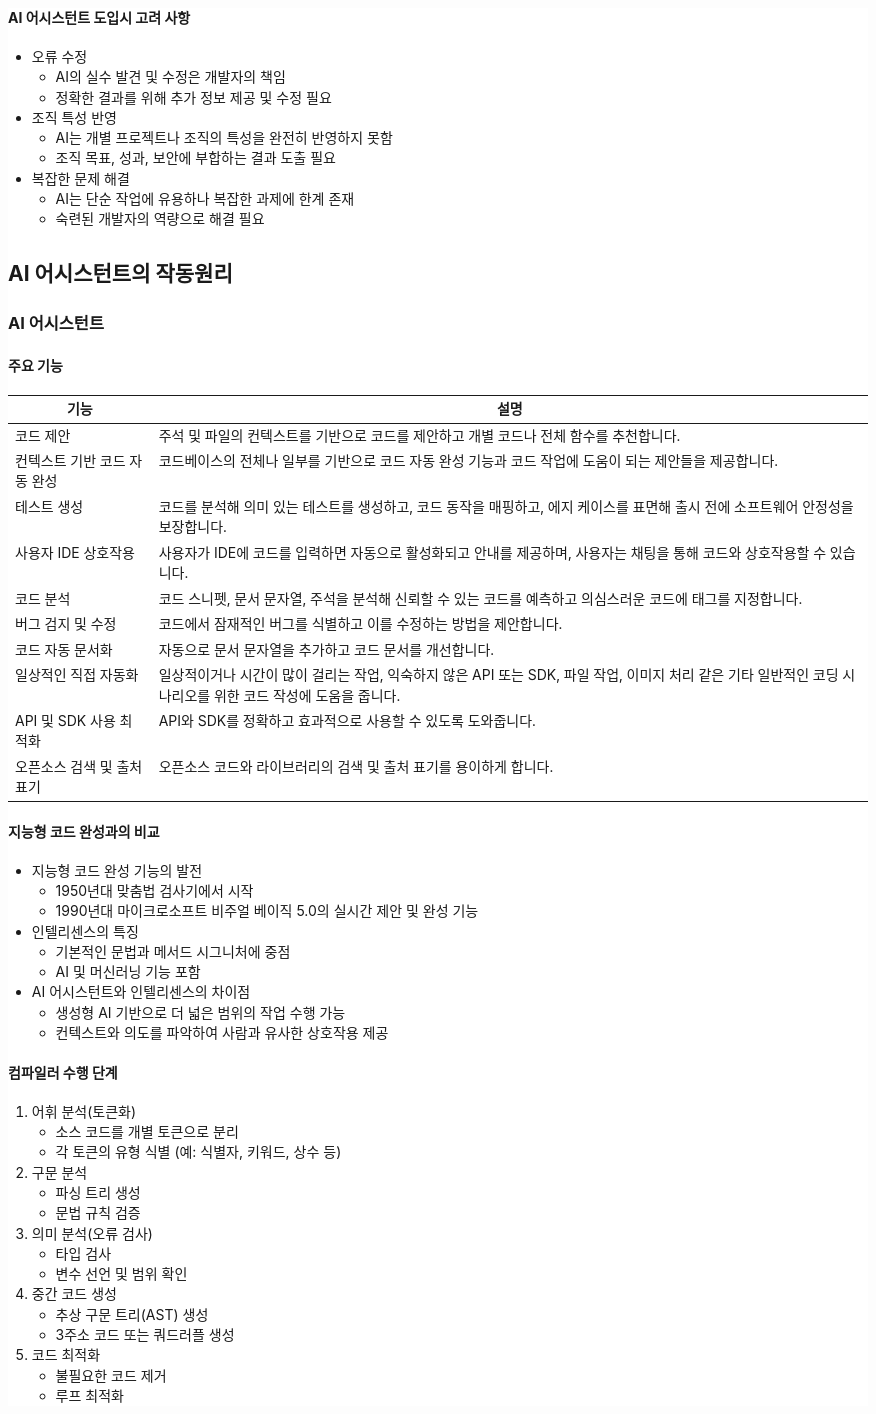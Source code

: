 #### AI 어시스턴트 도입시 고려 사항
- 오류 수정
  - AI의 실수 발견 및 수정은 개발자의 책임
  - 정확한 결과를 위해 추가 정보 제공 및 수정 필요
- 조직 특성 반영
  - AI는 개별 프로젝트나 조직의 특성을 완전히 반영하지 못함
  - 조직 목표, 성과, 보안에 부합하는 결과 도출 필요
- 복잡한 문제 해결
  - AI는 단순 작업에 유용하나 복잡한 과제에 한계 존재
  - 숙련된 개발자의 역량으로 해결 필요

## AI 어시스턴트의 작동원리
### AI 어시스턴트
#### 주요 기능

|기능|설명|
|--|--|
|코드 제안|주석 및 파일의 컨텍스트를 기반으로 코드를 제안하고 개별 코드나 전체 함수를 추천합니다.|
|컨텍스트 기반 코드 자동 완성|코드베이스의 전체나 일부를 기반으로 코드 자동 완성 기능과 코드 작업에 도움이 되는 제안들을 제공합니다.|
|테스트 생성|코드를 분석해 의미 있는 테스트를 생성하고, 코드 동작을 매핑하고, 에지 케이스를 표면해 출시 전에 소프트웨어 안정성을 보장합니다.|
|사용자 IDE 상호작용|사용자가 IDE에 코드를 입력하면 자동으로 활성화되고 안내를 제공하며, 사용자는 채팅을 통해 코드와 상호작용할 수 있습니다.|
|코드 분석|코드 스니펫, 문서 문자열, 주석을 분석해 신뢰할 수 있는 코드를 예측하고 의심스러운 코드에 태그를 지정합니다.|
|버그 검지 및 수정|코드에서 잠재적인 버그를 식별하고 이를 수정하는 방법을 제안합니다.|
|코드 자동 문서화|자동으로 문서 문자열을 추가하고 코드 문서를 개선합니다.|
|일상적인 직접 자동화|일상적이거나 시간이 많이 걸리는 작업, 익숙하지 않은 API 또는 SDK, 파일 작업, 이미지 처리 같은 기타 일반적인 코딩 시나리오를 위한 코드 작성에 도움을 줍니다.|
|API 및 SDK 사용 최적화|API와 SDK를 정확하고 효과적으로 사용할 수 있도록 도와줍니다.|
|오픈소스 검색 및 출처 표기|오픈소스 코드와 라이브러리의 검색 및 출처 표기를 용이하게 합니다.|

#### 지능형 코드 완성과의 비교
- 지능형 코드 완성 기능의 발전
  - 1950년대 맞춤법 검사기에서 시작
  - 1990년대 마이크로소프트 비주얼 베이직 5.0의 실시간 제안 및 완성 기능
- 인텔리센스의 특징
  - 기본적인 문법과 메서드 시그니처에 중점
  - AI 및 머신러닝 기능 포함
- AI 어시스턴트와 인텔리센스의 차이점
  - 생성형 AI 기반으로 더 넓은 범위의 작업 수행 가능
  - 컨텍스트와 의도를 파악하여 사람과 유사한 상호작용 제공

#### 컴파일러 수행 단계
1. 어휘 분석(토큰화)
    - 소스 코드를 개별 토큰으로 분리
    - 각 토큰의 유형 식별 (예: 식별자, 키워드, 상수 등)
2. 구문 분석
    - 파싱 트리 생성
    - 문법 규칙 검증
3. 의미 분석(오류 검사)
    - 타입 검사
    - 변수 선언 및 범위 확인
4. 중간 코드 생성
    - 추상 구문 트리(AST) 생성
    - 3주소 코드 또는 쿼드러플 생성
5. 코드 최적화
    - 불필요한 코드 제거
    - 루프 최적화